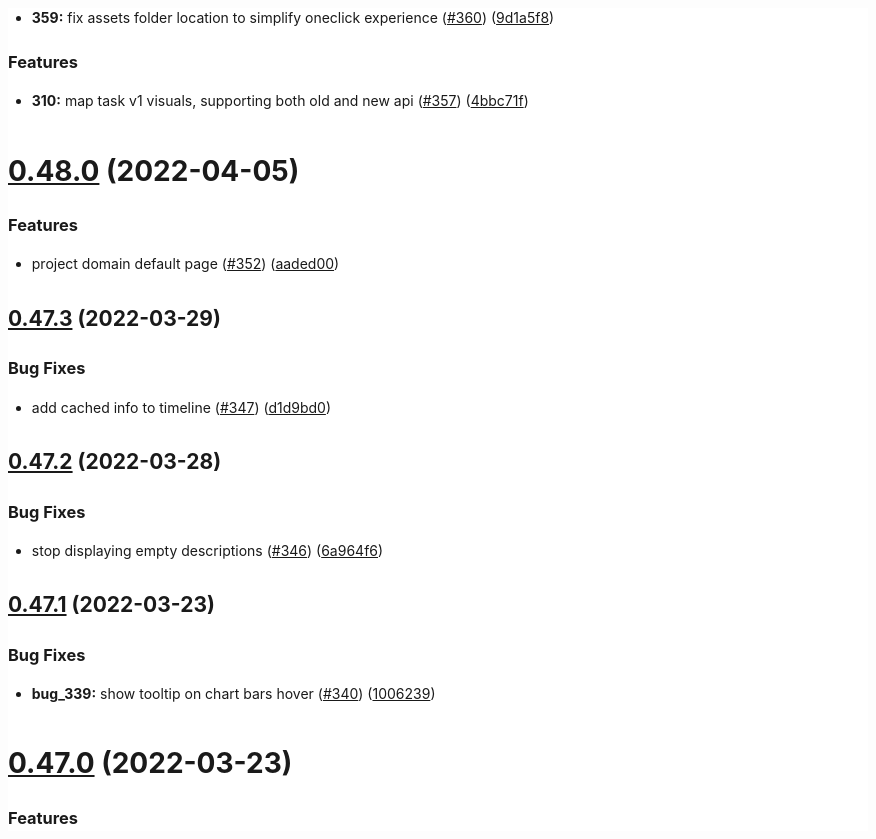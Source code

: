 - **359:** fix assets folder location to simplify oneclick experience ([#360](http://github.com/lyft/flyteconsole/issues/360)) ([9d1a5f8](http://github.com/lyft/flyteconsole/commit/9d1a5f83c256e3265c0d02d41038335ddd5eb948))

### Features

- **310:** map task v1 visuals, supporting both old and new api ([#357](http://github.com/lyft/flyteconsole/issues/357)) ([4bbc71f](http://github.com/lyft/flyteconsole/commit/4bbc71f200dbf5bd36f6ace59a6d54a1cab0df6c))

# [0.48.0](http://github.com/lyft/flyteconsole/compare/v0.47.3...v0.48.0) (2022-04-05)

### Features

- project domain default page ([#352](http://github.com/lyft/flyteconsole/issues/352)) ([aaded00](http://github.com/lyft/flyteconsole/commit/aaded00accd742ef6cdfb0398e985a0fd8d114f4))

## [0.47.3](http://github.com/lyft/flyteconsole/compare/v0.47.2...v0.47.3) (2022-03-29)

### Bug Fixes

- add cached info to timeline ([#347](http://github.com/lyft/flyteconsole/issues/347)) ([d1d9bd0](http://github.com/lyft/flyteconsole/commit/d1d9bd0dfc8c7e7897e7896dbb1244402595cd7c))

## [0.47.2](http://github.com/lyft/flyteconsole/compare/v0.47.1...v0.47.2) (2022-03-28)

### Bug Fixes

- stop displaying empty descriptions ([#346](http://github.com/lyft/flyteconsole/issues/346)) ([6a964f6](http://github.com/lyft/flyteconsole/commit/6a964f6ab4643d137477e072b9fed10e84a02af6))

## [0.47.1](http://github.com/lyft/flyteconsole/compare/v0.47.0...v0.47.1) (2022-03-23)

### Bug Fixes

- **bug_339:** show tooltip on chart bars hover ([#340](http://github.com/lyft/flyteconsole/issues/340)) ([1006239](http://github.com/lyft/flyteconsole/commit/1006239d6aca9498c6a90cd4f7f10d57213b1c87))

# [0.47.0](http://github.com/lyft/flyteconsole/compare/v0.46.0...v0.47.0) (2022-03-23)

### Features
